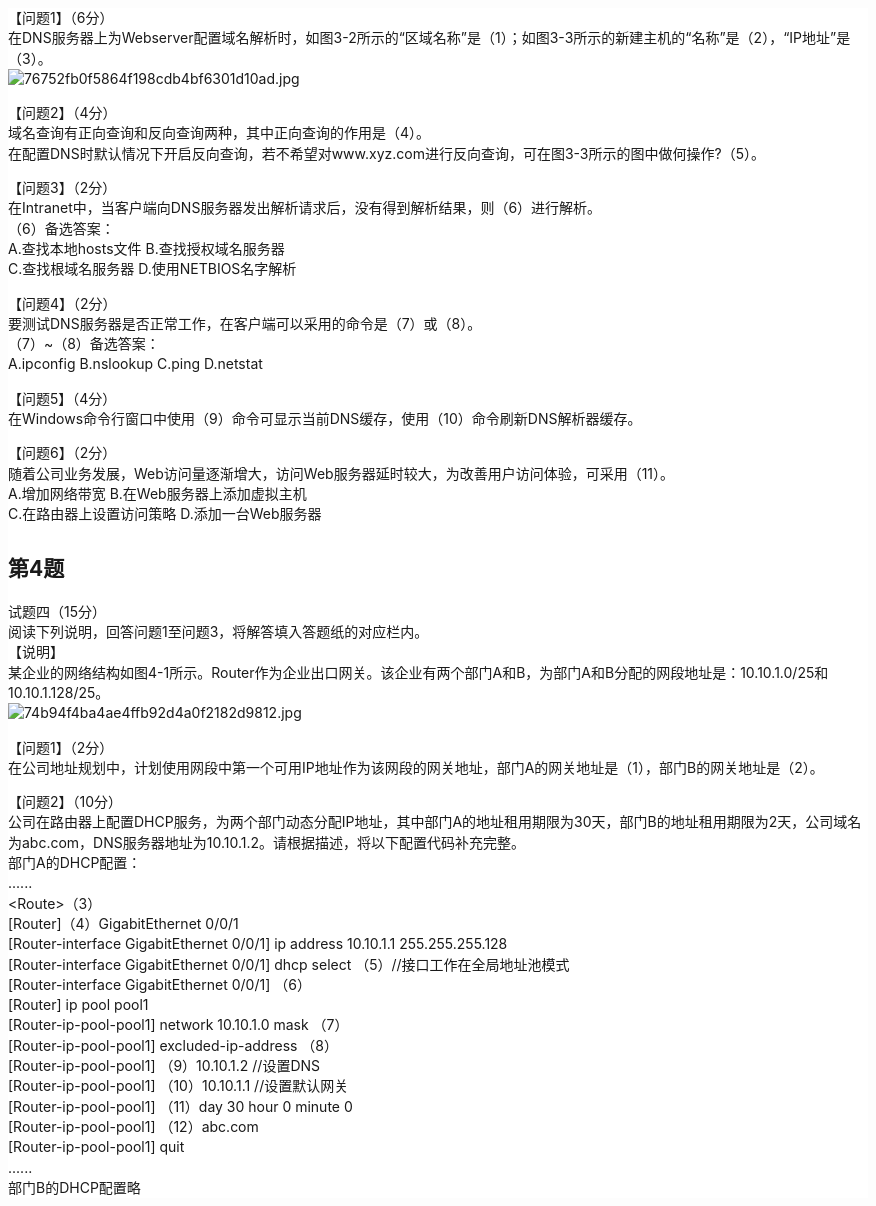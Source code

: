 【问题1】（6分）  
在DNS服务器上为Webserver配置域名解析时，如图3-2所示的“区域名称”是（1）；如图3-3所示的新建主机的“名称”是（2），“IP地址”是（3）。  
![76752fb0f5864f198cdb4bf6301d10ad.jpg][]  
  
【问题2】（4分）  
域名查询有正向查询和反向查询两种，其中正向查询的作用是（4）。  
在配置DNS时默认情况下开启反向查询，若不希望对www.xyz.com进行反向查询，可在图3-3所示的图中做何操作?（5）。  
  
【问题3】（2分）  
在Intranet中，当客户端向DNS服务器发出解析请求后，没有得到解析结果，则（6）进行解析。  
（6）备选答案：  
A.查找本地hosts文件 B.查找授权域名服务器  
C.查找根域名服务器 D.使用NETBIOS名字解析  
  
【问题4】（2分）  
要测试DNS服务器是否正常工作，在客户端可以采用的命令是（7）或（8）。  
（7）~（8）备选答案：  
A.ipconfig B.nslookup C.ping D.netstat  
  
【问题5】（4分）  
在Windows命令行窗口中使用（9）命令可显示当前DNS缓存，使用（10）命令刷新DNS解析器缓存。  
  
【问题6】（2分）  
随着公司业务发展，Web访问量逐渐增大，访问Web服务器延时较大，为改善用户访问体验，可采用（11）。  
A.增加网络带宽 B.在Web服务器上添加虚拟主机  
C.在路由器上设置访问策略 D.添加一台Web服务器  


## 第4题 ##

试题四（15分）  
阅读下列说明，回答问题1至问题3，将解答填入答题纸的对应栏内。  
【说明】  
某企业的网络结构如图4-1所示。Router作为企业出口网关。该企业有两个部门A和B，为部门A和B分配的网段地址是：10.10.1.0/25和10.10.1.128/25。  
![74b94f4ba4ae4ffb92d4a0f2182d9812.jpg][]  
  
【问题1】（2分）  
在公司地址规划中，计划使用网段中第一个可用IP地址作为该网段的网关地址，部门A的网关地址是（1），部门B的网关地址是（2）。  
  
【问题2】（10分）  
公司在路由器上配置DHCP服务，为两个部门动态分配IP地址，其中部门A的地址租用期限为30天，部门B的地址租用期限为2天，公司域名为abc.com，DNS服务器地址为10.10.1.2。请根据描述，将以下配置代码补充完整。  
部门A的DHCP配置：  
......  
&lt;Route&gt;（3）  
\[Router\]（4）GigabitEthernet 0/0/1  
\[Router-interface GigabitEthernet 0/0/1\] ip address 10.10.1.1 255.255.255.128  
\[Router-interface GigabitEthernet 0/0/1\] dhcp select （5）//接口工作在全局地址池模式  
\[Router-interface GigabitEthernet 0/0/1\] （6）  
\[Router\] ip pool pool1  
\[Router-ip-pool-pool1\] network 10.10.1.0 mask （7）  
\[Router-ip-pool-pool1\] excluded-ip-address （8）  
\[Router-ip-pool-pool1\] （9）10.10.1.2 //设置DNS  
\[Router-ip-pool-pool1\] （10）10.10.1.1 //设置默认网关  
\[Router-ip-pool-pool1\] （11）day 30 hour 0 minute 0  
\[Router-ip-pool-pool1\] （12）abc.com  
\[Router-ip-pool-pool1\] quit  
......  
部门B的DHCP配置略  
  

[6375cebd189548beb6d5a470431775c5.jpg]: https://www.xkxxkx.cn/file/exam/software/网络工程师/案例/第1题/6375cebd189548beb6d5a470431775c5.jpg
[8201276daf49471fa833ac3ae780f5f1.jpg]: https://www.xkxxkx.cn/file/exam/software/网络工程师/案例/第1题/8201276daf49471fa833ac3ae780f5f1.jpg
[435743bde4f54b55abfa01cb24a30b91.jpg]: https://www.xkxxkx.cn/file/exam/software/网络工程师/案例/第1题/435743bde4f54b55abfa01cb24a30b91.jpg
[49ee0d0840934542828bc577d56e6179.jpg]: https://www.xkxxkx.cn/file/exam/software/网络工程师/案例/第2题/49ee0d0840934542828bc577d56e6179.jpg
[753c81d42bdb455f83dcd8818ae5ee65.jpg]: https://www.xkxxkx.cn/file/exam/software/网络工程师/案例/第3题/753c81d42bdb455f83dcd8818ae5ee65.jpg
[76752fb0f5864f198cdb4bf6301d10ad.jpg]: https://www.xkxxkx.cn/file/exam/software/网络工程师/案例/第3题/76752fb0f5864f198cdb4bf6301d10ad.jpg
[74b94f4ba4ae4ffb92d4a0f2182d9812.jpg]: https://www.xkxxkx.cn/file/exam/software/网络工程师/案例/第4题/74b94f4ba4ae4ffb92d4a0f2182d9812.jpg
[www.xyz.com]: http://www.xyz.com